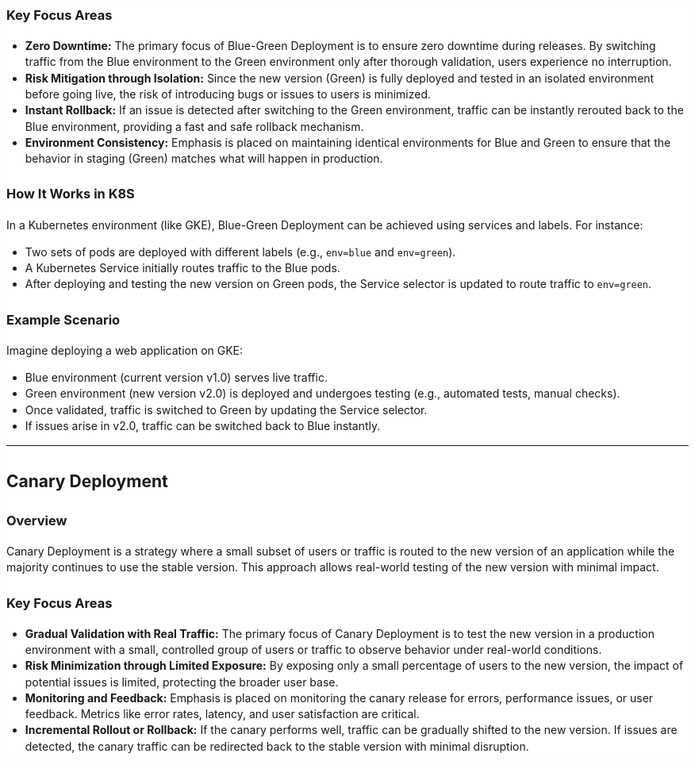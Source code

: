 ### Key Focus Areas
- **Zero Downtime:** The primary focus of Blue-Green Deployment is to ensure zero downtime during releases. By switching traffic from the Blue environment to the Green environment only after thorough validation, users experience no interruption.
- **Risk Mitigation through Isolation:** Since the new version (Green) is fully deployed and tested in an isolated environment before going live, the risk of introducing bugs or issues to users is minimized.
- **Instant Rollback:** If an issue is detected after switching to the Green environment, traffic can be instantly rerouted back to the Blue environment, providing a fast and safe rollback mechanism.
- **Environment Consistency:** Emphasis is placed on maintaining identical environments for Blue and Green to ensure that the behavior in staging (Green) matches what will happen in production.

### How It Works in K8S
In a Kubernetes environment (like GKE), Blue-Green Deployment can be achieved using services and labels. For instance:
- Two sets of pods are deployed with different labels (e.g., `env=blue` and `env=green`).
- A Kubernetes Service initially routes traffic to the Blue pods.
- After deploying and testing the new version on Green pods, the Service selector is updated to route traffic to `env=green`.

### Example Scenario
Imagine deploying a web application on GKE:
- Blue environment (current version v1.0) serves live traffic.
- Green environment (new version v2.0) is deployed and undergoes testing (e.g., automated tests, manual checks).
- Once validated, traffic is switched to Green by updating the Service selector.
- If issues arise in v2.0, traffic can be switched back to Blue instantly.

---

## Canary Deployment

### Overview
Canary Deployment is a strategy where a small subset of users or traffic is routed to the new version of an application while the majority continues to use the stable version. This approach allows real-world testing of the new version with minimal impact.

### Key Focus Areas
- **Gradual Validation with Real Traffic:** The primary focus of Canary Deployment is to test the new version in a production environment with a small, controlled group of users or traffic to observe behavior under real-world conditions.
- **Risk Minimization through Limited Exposure:** By exposing only a small percentage of users to the new version, the impact of potential issues is limited, protecting the broader user base.
- **Monitoring and Feedback:** Emphasis is placed on monitoring the canary release for errors, performance issues, or user feedback. Metrics like error rates, latency, and user satisfaction are critical.
- **Incremental Rollout or Rollback:** If the canary performs well, traffic can be gradually shifted to the new version. If issues are detected, the canary traffic can be redirected back to the stable version with minimal disruption.
